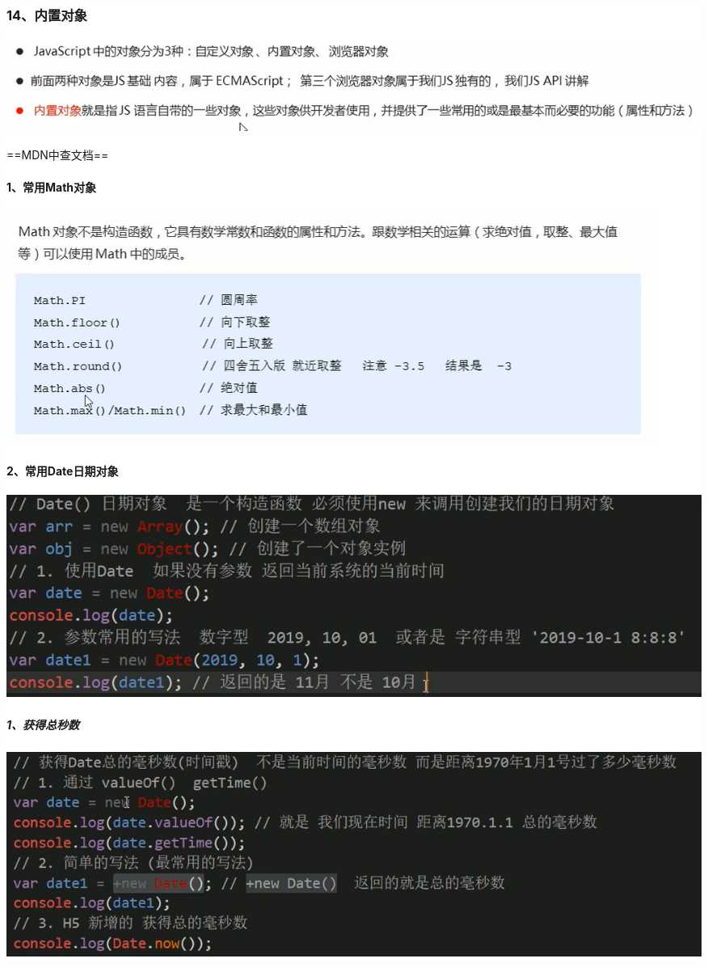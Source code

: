 ### 14、内置对象

![image-20210317212818538](JavaScript.assets/image-20210317212818538.png)

==MDN中查文档==

#### 1、常用Math对象

![image-20210317213220807](JavaScript.assets/image-20210317213220807.png)

#### 2、常用Date日期对象

![image-20210317213442533](JavaScript.assets/image-20210317213442533.png)

##### 1、获得总秒数

![image-20210317213721095](JavaScript.assets/image-20210317213721095.png)
